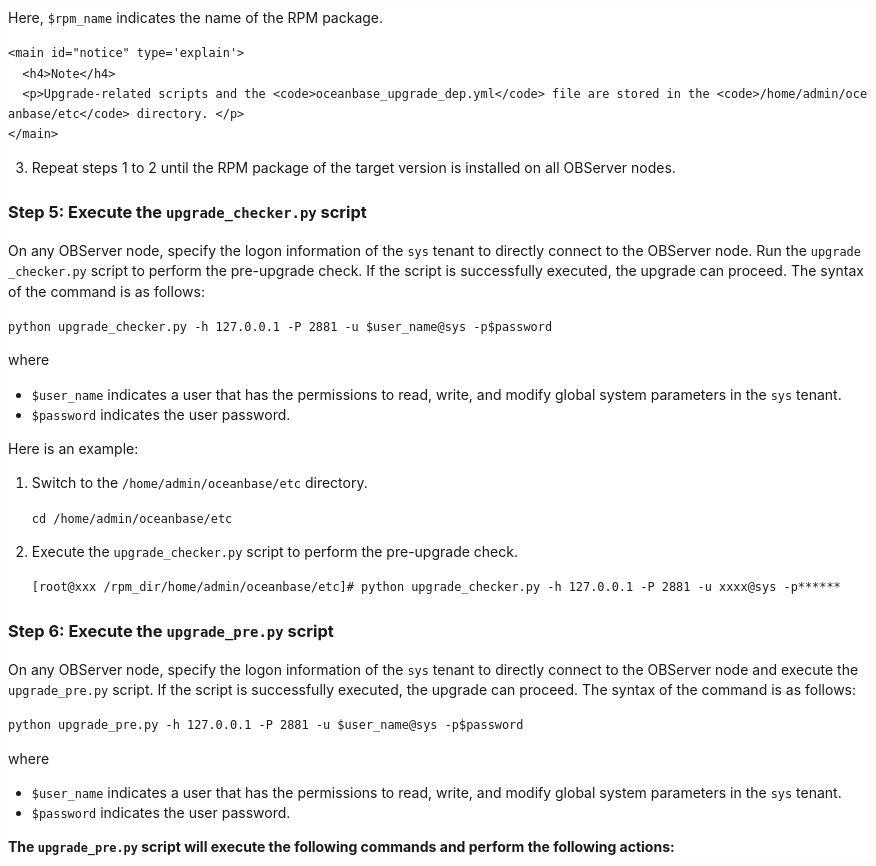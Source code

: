    Here, `$rpm_name` indicates the name of the RPM package.

    <main id="notice" type='explain'>
      <h4>Note</h4>
      <p>Upgrade-related scripts and the <code>oceanbase_upgrade_dep.yml</code> file are stored in the <code>/home/admin/oceanbase/etc</code> directory. </p>
    </main>

3. Repeat steps 1 to 2 until the RPM package of the target version is installed on all OBServer nodes.

### Step 5: Execute the `upgrade_checker.py` script

On any OBServer node, specify the logon information of the `sys` tenant to directly connect to the OBServer node. Run the `upgrade_checker.py` script to perform the pre-upgrade check. If the script is successfully executed, the upgrade can proceed. The syntax of the command is as follows:

```shell
python upgrade_checker.py -h 127.0.0.1 -P 2881 -u $user_name@sys -p$password
```

where

* `$user_name` indicates a user that has the permissions to read, write, and modify global system parameters in the `sys` tenant.
* `$password` indicates the user password.

Here is an example:

1. Switch to the `/home/admin/oceanbase/etc` directory.

   ```shell
   cd /home/admin/oceanbase/etc
   ```

2. Execute the `upgrade_checker.py` script to perform the pre-upgrade check.

   ```shell
   [root@xxx /rpm_dir/home/admin/oceanbase/etc]# python upgrade_checker.py -h 127.0.0.1 -P 2881 -u xxxx@sys -p******
   ```

### Step 6: Execute the `upgrade_pre.py` script

On any OBServer node, specify the logon information of the `sys` tenant to directly connect to the OBServer node and execute the `upgrade_pre.py` script. If the script is successfully executed, the upgrade can proceed. The syntax of the command is as follows:

```shell
python upgrade_pre.py -h 127.0.0.1 -P 2881 -u $user_name@sys -p$password
```

where

* `$user_name` indicates a user that has the permissions to read, write, and modify global system parameters in the `sys` tenant.
* `$password` indicates the user password.

**The `upgrade_pre.py` script will execute the following commands and perform the following actions:**
